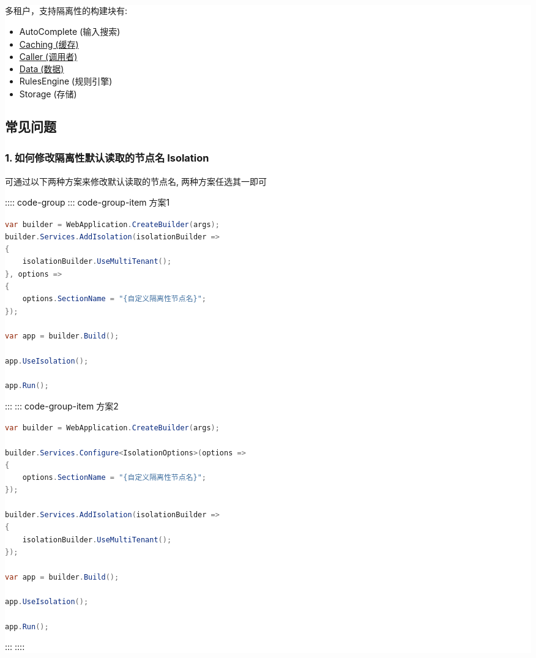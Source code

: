 多租户，支持隔离性的构建块有: 

* AutoComplete (输入搜索)
* [Caching (缓存)](/framework/building-blocks/caching/overview#Isolation)
* [Caller (调用者)](/framework/building-blocks/caller/overview#Isolation)
* [Data (数据)]()
* RulesEngine (规则引擎)
* Storage (存储)

## 常见问题

### 1. 如何修改隔离性默认读取的节点名 Isolation

可通过以下两种方案来修改默认读取的节点名, 两种方案任选其一即可

:::: code-group
::: code-group-item 方案1
```csharp
var builder = WebApplication.CreateBuilder(args);
builder.Services.AddIsolation(isolationBuilder =>
{
    isolationBuilder.UseMultiTenant();
}, options =>
{
    options.SectionName = "{自定义隔离性节点名}";
});

var app = builder.Build();

app.UseIsolation();

app.Run();
```
:::
::: code-group-item 方案2
```csharp
var builder = WebApplication.CreateBuilder(args);

builder.Services.Configure<IsolationOptions>(options =>
{
    options.SectionName = "{自定义隔离性节点名}";
});

builder.Services.AddIsolation(isolationBuilder =>
{
    isolationBuilder.UseMultiTenant();
});

var app = builder.Build();

app.UseIsolation();

app.Run();
```
:::
::::

